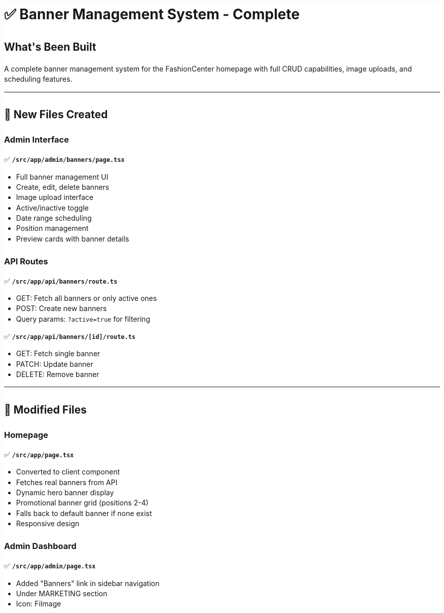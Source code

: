 # ✅ Banner Management System - Complete

## What's Been Built

A complete banner management system for the FashionCenter homepage with full CRUD capabilities, image uploads, and scheduling features.

---

## 📁 New Files Created

### Admin Interface
✅ **`/src/app/admin/banners/page.tsx`**
- Full banner management UI
- Create, edit, delete banners
- Image upload interface
- Active/inactive toggle
- Date range scheduling
- Position management
- Preview cards with banner details

### API Routes
✅ **`/src/app/api/banners/route.ts`**
- GET: Fetch all banners or only active ones
- POST: Create new banners
- Query params: `?active=true` for filtering

✅ **`/src/app/api/banners/[id]/route.ts`**
- GET: Fetch single banner
- PATCH: Update banner
- DELETE: Remove banner

---

## 🔧 Modified Files

### Homepage
✅ **`/src/app/page.tsx`**
- Converted to client component
- Fetches real banners from API
- Dynamic hero banner display
- Promotional banner grid (positions 2-4)
- Falls back to default banner if none exist
- Responsive design

### Admin Dashboard
✅ **`/src/app/admin/page.tsx`**
- Added "Banners" link in sidebar navigation
- Under MARKETING section
- Icon: FiImage
